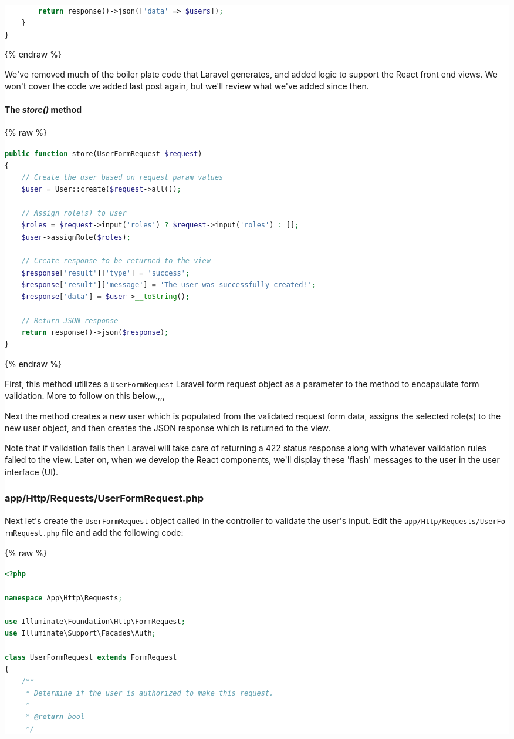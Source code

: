 ```php
		return response()->json(['data' => $users]);
	}
}
```
{% endraw %}

We've removed much of the boiler plate code that Laravel generates, and added logic to support the React front end views.  We won't cover the code we added last post again, but we'll review what we've added since then.

#### The **_store()_** method

{% raw %}
```php
public function store(UserFormRequest $request)
{
	// Create the user based on request param values
	$user = User::create($request->all());

	// Assign role(s) to user
	$roles = $request->input('roles') ? $request->input('roles') : [];
	$user->assignRole($roles);

	// Create response to be returned to the view
	$response['result']['type'] = 'success';
	$response['result']['message'] = 'The user was successfully created!';
	$response['data'] = $user->__toString();

	// Return JSON response
	return response()->json($response);
}
```
{% endraw %}

First, this method utilizes a `UserFormRequest` Laravel form request object as a parameter to the method to encapsulate form validation.  More to follow on this below.,,,

Next the method creates a new user which is populated from the validated request form data, assigns the selected role(s) to the new user object, and then creates the JSON response which is returned to the view.

Note that if validation fails then Laravel will take care of returning a 422 status response along with whatever validation rules failed to the view.  Later on, when we develop the React components, we'll display these 'flash' messages to the user in the user interface (UI).

### app/Http/Requests/UserFormRequest.php

Next let's create the `UserFormRequest` object called in the controller to validate the user's input.  Edit the `app/Http/Requests/UserFormRequest.php` file and add the following code:

{% raw %}
```php
<?php

namespace App\Http\Requests;

use Illuminate\Foundation\Http\FormRequest;
use Illuminate\Support\Facades\Auth;

class UserFormRequest extends FormRequest
{
	/**
	 * Determine if the user is authorized to make this request.
	 *
	 * @return bool
	 */
```